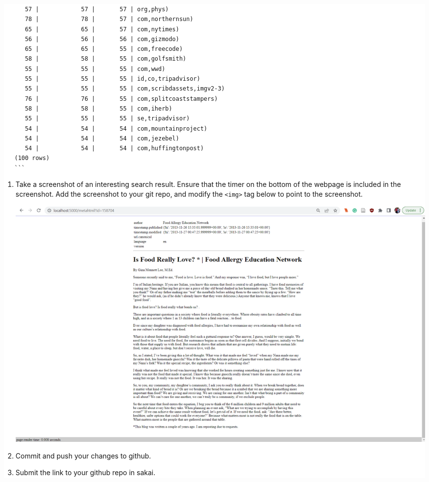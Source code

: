           57 |            57 |       57 | org,phys)
          78 |            78 |       57 | com,northernsun)
          65 |            65 |       57 | com,nytimes)
          56 |            56 |       56 | com,gizmodo)
          65 |            65 |       55 | com,freecode)
          58 |            58 |       55 | com,golfsmith)
          55 |            55 |       55 | com,wwd)
          55 |            55 |       55 | id,co,tripadvisor)
          55 |            55 |       55 | com,scribdassets,imgv2-3)
          76 |            76 |       55 | com,splitcoaststampers)
          58 |            58 |       55 | com,iherb)
          55 |            55 |       55 | se,tripadvisor)
          54 |            54 |       54 | com,mountainproject)
          54 |            54 |       54 | com,jezebel)
          54 |            54 |       54 | com,huffingtonpost)
       (100 rows)
       ```

1. Take a screenshot of an interesting search result.
   Ensure that the timer on the bottom of the webpage is included in the screenshot.
   Add the screenshot to your git repo, and modify the `<img>` tag below to point to the screenshot.

   <img src='SearchEngineScreenshot.PNG' />

1. Commit and push your changes to github.

1. Submit the link to your github repo in sakai.
